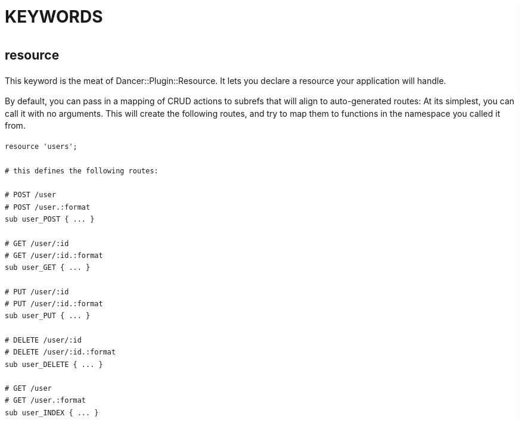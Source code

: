 # KEYWORDS

## resource

This keyword is the meat of Dancer::Plugin::Resource. It lets you declare
a resource your application will handle.

By default, you can pass in a mapping of CRUD actions to subrefs that will
align to auto-generated routes: At its simplest, you can call it with no
arguments. This will create the following routes, and try to map them to
functions in the namespace you called it from.

    resource 'users';

    # this defines the following routes:

    # POST /user
    # POST /user.:format
    sub user_POST { ... }

    # GET /user/:id
    # GET /user/:id.:format
    sub user_GET { ... }

    # PUT /user/:id
    # PUT /user/:id.:format
    sub user_PUT { ... }

    # DELETE /user/:id
    # DELETE /user/:id.:format
    sub user_DELETE { ... }

    # GET /user
    # GET /user.:format
    sub user_INDEX { ... }
